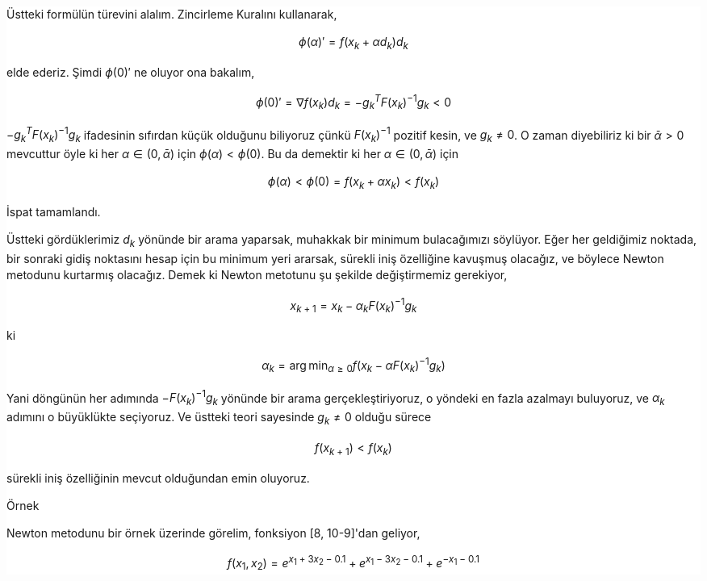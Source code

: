 Üstteki formülün türevini alalım. Zincirleme Kuralını kullanarak,

$$
\phi(\alpha)' = f(x_k + \alpha d_k) d_k
$$

elde ederiz. Şimdi $\phi(0)'$ ne oluyor ona bakalım,

$$
\phi(0)' = \nabla f(x_k) d_k = -g_k^T F(x_k) ^{-1} g_k < 0
$$

$-g_k^T F(x_k) ^{-1} g_k$ ifadesinin sıfırdan küçük olduğunu biliyoruz
çünkü $F(x_k) ^{-1}$ pozitif kesin, ve $g_k \ne 0$. O zaman diyebiliriz ki 
bir $\bar{\alpha} > 0$ mevcuttur öyle ki her $\alpha \in (0,\bar{\alpha})$
için $\phi(\alpha) < \phi(0)$. Bu da demektir ki her $\alpha \in
(0,\bar{\alpha})$ için

$$
\phi(\alpha) < \phi(0) =  f(x_k + \alpha x_k) < f(x_k)
$$

İspat tamamlandı.

Üstteki gördüklerimiz $d_k$ yönünde bir arama yaparsak, muhakkak bir
minimum bulacağımızı söylüyor. Eğer her geldiğimiz noktada, bir sonraki
gidiş noktasını hesap için bu minimum yeri ararsak, sürekli iniş özelliğine
kavuşmuş olacağız, ve böylece Newton metodunu kurtarmış olacağız. Demek ki
Newton metotunu şu şekilde değiştirmemiz gerekiyor, 

$$
x_{k+1} = x_k - \alpha_k F(x_k)^{-1} g_k
$$

ki 

$$
\alpha_k = \arg\min_{\alpha \ge 0} f(x_k -\alpha F(x_k)^{-1} g_k)
$$

Yani döngünün her adımında $-F(x_k)^{-1} g_k$ yönünde bir arama
gerçekleştiriyoruz, o yöndeki en fazla azalmayı buluyoruz, ve $\alpha_k$
adımını o büyüklükte seçiyoruz. Ve üstteki teori sayesinde $g_k \ne 0$
olduğu sürece 

$$
f(x_{k+1}) < f(x_k)
$$

sürekli iniş özelliğinin mevcut olduğundan emin oluyoruz. 

Örnek

Newton metodunu bir örnek üzerinde görelim, fonksiyon [8, 10-9]'dan
geliyor, 

$$
f(x_1,x_2) = e^{x_1 + 3x_2 - 0.1} + e^{x_1 - 3x_2 - 0.1} + e^{-x_1 - 0.1}
$$
